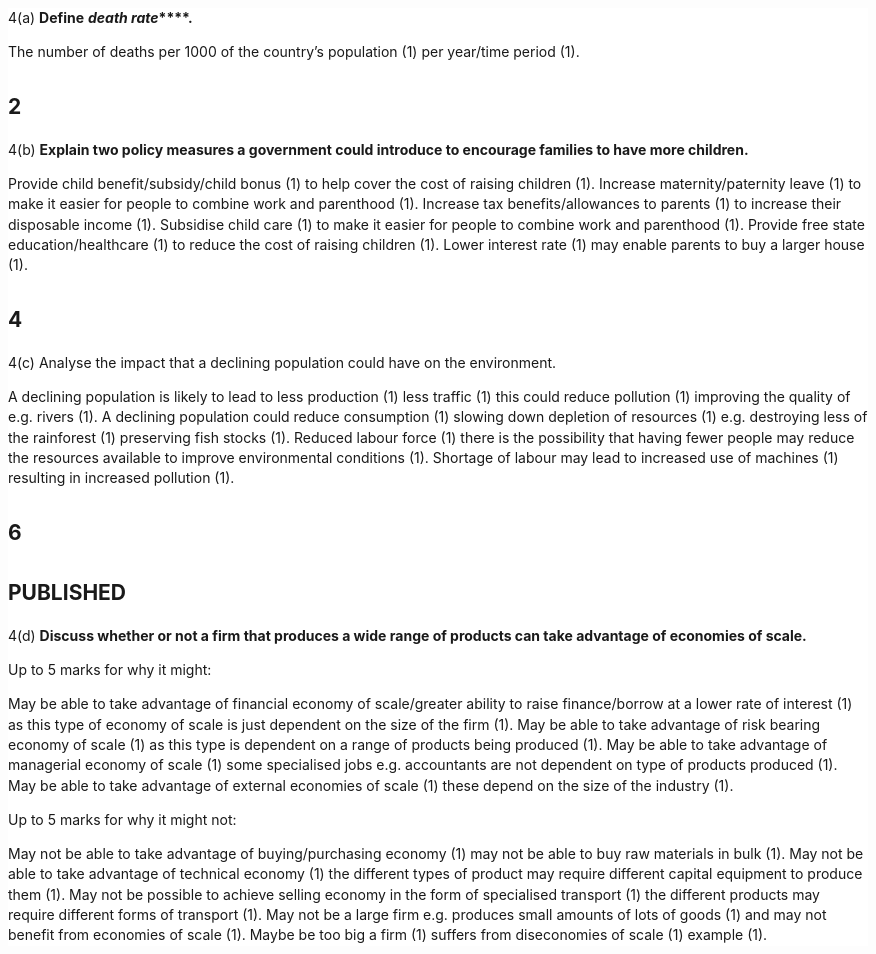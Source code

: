 4(a) **Define** **_death rate_****.** 

 The number of deaths per 1000 of the country’s population (1) per year/time period (1). 

## 2 

4(b) **Explain two policy measures a government could introduce to encourage families to have more children.** 

 Provide child benefit/subsidy/child bonus (1) to help cover the cost of raising children (1). Increase maternity/paternity leave (1) to make it easier for people to combine work and parenthood (1). Increase tax benefits/allowances to parents (1) to increase their disposable income (1). Subsidise child care (1) to make it easier for people to combine work and parenthood (1). Provide free state education/healthcare (1) to reduce the cost of raising children (1). Lower interest rate (1) may enable parents to buy a larger house (1). 

## 4 

 4(c) Analyse the impact that a declining population could have on the environment. 

 A declining population is likely to lead to less production (1) less traffic (1) this could reduce pollution (1) improving the quality of e.g. rivers (1). A declining population could reduce consumption (1) slowing down depletion of resources (1) e.g. destroying less of the rainforest (1) preserving fish stocks (1). Reduced labour force (1) there is the possibility that having fewer people may reduce the resources available to improve environmental conditions (1). Shortage of labour may lead to increased use of machines (1) resulting in increased pollution (1). 

## 6 


## PUBLISHED 

4(d) **Discuss whether or not a firm that produces a wide range of products can take advantage of economies of scale.** 

 Up to 5 marks for why it might: 

 May be able to take advantage of financial economy of scale/greater ability to raise finance/borrow at a lower rate of interest (1) as this type of economy of scale is just dependent on the size of the firm (1). May be able to take advantage of risk bearing economy of scale (1) as this type is dependent on a range of products being produced (1). May be able to take advantage of managerial economy of scale (1) some specialised jobs e.g. accountants are not dependent on type of products produced (1). May be able to take advantage of external economies of scale (1) these depend on the size of the industry (1). 

 Up to 5 marks for why it might not: 

 May not be able to take advantage of buying/purchasing economy (1) may not be able to buy raw materials in bulk (1). May not be able to take advantage of technical economy (1) the different types of product may require different capital equipment to produce them (1). May not be possible to achieve selling economy in the form of specialised transport (1) the different products may require different forms of transport (1). May not be a large firm e.g. produces small amounts of lots of goods (1) and may not benefit from economies of scale (1). Maybe be too big a firm (1) suffers from diseconomies of scale (1) example (1). 
